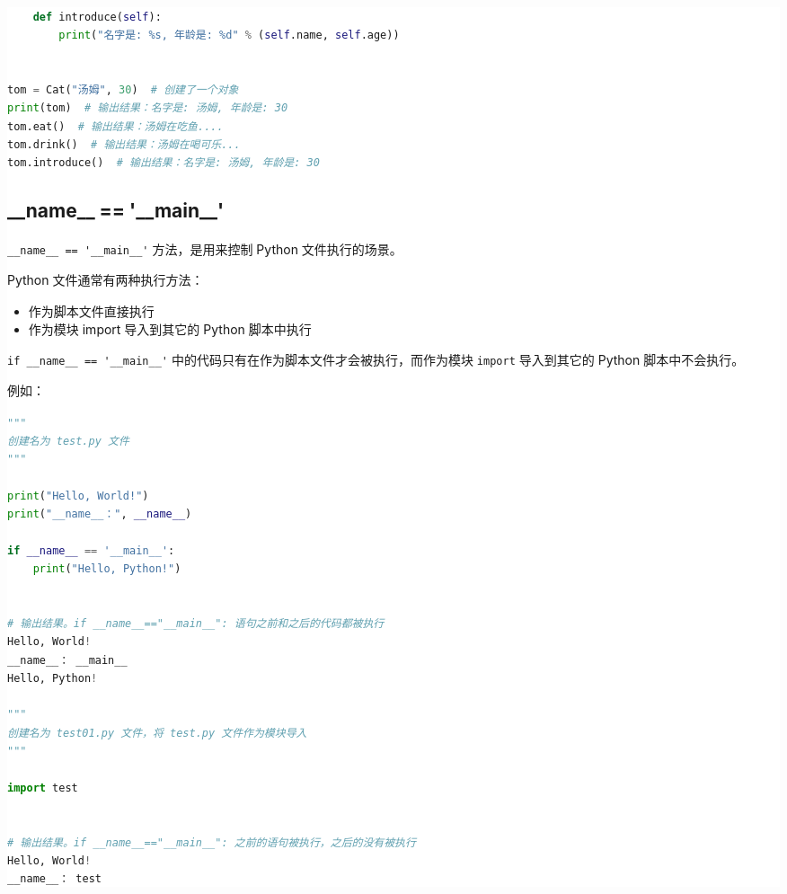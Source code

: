 ```python
    def introduce(self):
        print("名字是: %s, 年龄是: %d" % (self.name, self.age))


tom = Cat("汤姆", 30)  # 创建了一个对象
print(tom)  # 输出结果：名字是: 汤姆, 年龄是: 30
tom.eat()  # 输出结果：汤姆在吃鱼....
tom.drink()  # 输出结果：汤姆在喝可乐...
tom.introduce()  # 输出结果：名字是: 汤姆, 年龄是: 30
```

## \_\_name\_\_ == '\_\_main\_\_'

`__name__ == '__main__'` 方法，是用来控制 Python 文件执行的场景。

Python 文件通常有两种执行方法：

- 作为脚本文件直接执行
- 作为模块 import 导入到其它的 Python 脚本中执行

`if __name__ == '__main__'` 中的代码只有在作为脚本文件才会被执行，而作为模块 `import` 导入到其它的 Python 脚本中不会执行。

例如：

```python
"""
创建名为 test.py 文件
"""

print("Hello, World!")
print("__name__：", __name__)

if __name__ == '__main__':
    print("Hello, Python!")


# 输出结果。if __name__=="__main__": 语句之前和之后的代码都被执行
Hello, World!
__name__： __main__
Hello, Python!

"""
创建名为 test01.py 文件，将 test.py 文件作为模块导入
"""

import test


# 输出结果。if __name__=="__main__": 之前的语句被执行，之后的没有被执行
Hello, World!
__name__： test
```
